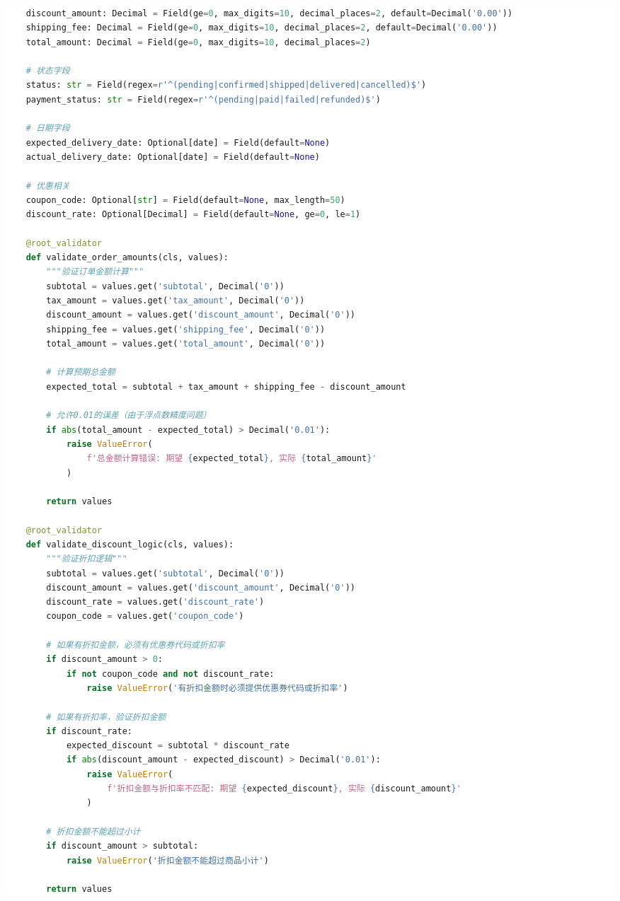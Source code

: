 ```python
    discount_amount: Decimal = Field(ge=0, max_digits=10, decimal_places=2, default=Decimal('0.00'))
    shipping_fee: Decimal = Field(ge=0, max_digits=10, decimal_places=2, default=Decimal('0.00'))
    total_amount: Decimal = Field(ge=0, max_digits=10, decimal_places=2)
    
    # 状态字段
    status: str = Field(regex=r'^(pending|confirmed|shipped|delivered|cancelled)$')
    payment_status: str = Field(regex=r'^(pending|paid|failed|refunded)$')
    
    # 日期字段
    expected_delivery_date: Optional[date] = Field(default=None)
    actual_delivery_date: Optional[date] = Field(default=None)
    
    # 优惠相关
    coupon_code: Optional[str] = Field(default=None, max_length=50)
    discount_rate: Optional[Decimal] = Field(default=None, ge=0, le=1)
    
    @root_validator
    def validate_order_amounts(cls, values):
        """验证订单金额计算"""
        subtotal = values.get('subtotal', Decimal('0'))
        tax_amount = values.get('tax_amount', Decimal('0'))
        discount_amount = values.get('discount_amount', Decimal('0'))
        shipping_fee = values.get('shipping_fee', Decimal('0'))
        total_amount = values.get('total_amount', Decimal('0'))
        
        # 计算预期总金额
        expected_total = subtotal + tax_amount + shipping_fee - discount_amount
        
        # 允许0.01的误差（由于浮点数精度问题）
        if abs(total_amount - expected_total) > Decimal('0.01'):
            raise ValueError(
                f'总金额计算错误: 期望 {expected_total}, 实际 {total_amount}'
            )
        
        return values
    
    @root_validator
    def validate_discount_logic(cls, values):
        """验证折扣逻辑"""
        subtotal = values.get('subtotal', Decimal('0'))
        discount_amount = values.get('discount_amount', Decimal('0'))
        discount_rate = values.get('discount_rate')
        coupon_code = values.get('coupon_code')
        
        # 如果有折扣金额，必须有优惠券代码或折扣率
        if discount_amount > 0:
            if not coupon_code and not discount_rate:
                raise ValueError('有折扣金额时必须提供优惠券代码或折扣率')
        
        # 如果有折扣率，验证折扣金额
        if discount_rate:
            expected_discount = subtotal * discount_rate
            if abs(discount_amount - expected_discount) > Decimal('0.01'):
                raise ValueError(
                    f'折扣金额与折扣率不匹配: 期望 {expected_discount}, 实际 {discount_amount}'
                )
        
        # 折扣金额不能超过小计
        if discount_amount > subtotal:
            raise ValueError('折扣金额不能超过商品小计')
        
        return values
```